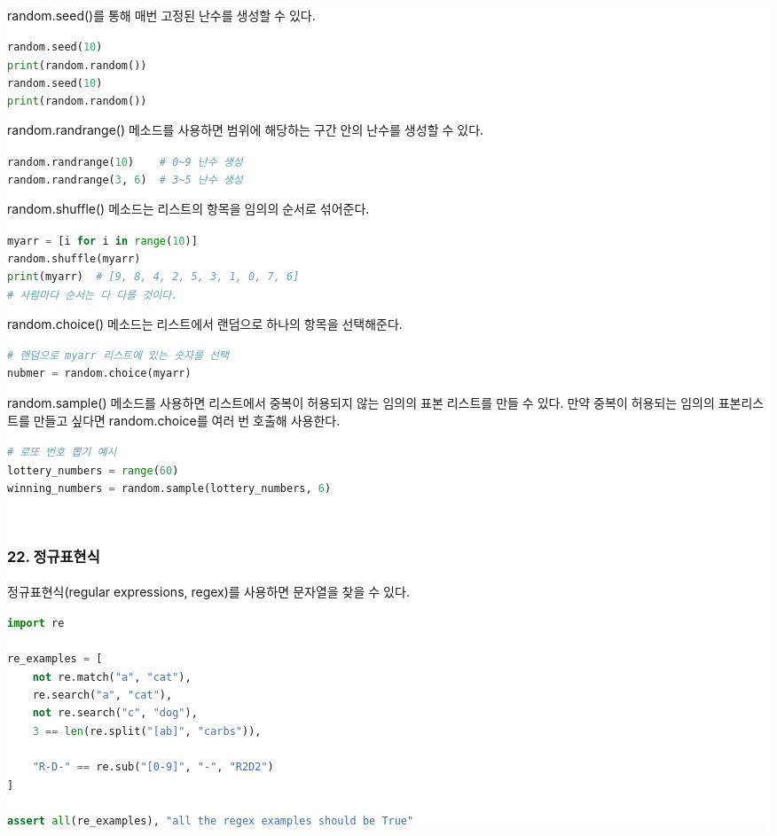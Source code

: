 random.seed()를 통해 매번 고정된 난수를 생성할 수 있다.

```python
random.seed(10)
print(random.random())
random.seed(10)
print(random.random())
```

random.randrange() 메소드를 사용하면 범위에 해당하는 구간 안의 난수를 생성할 수 있다.

```python
random.randrange(10)    # 0~9 난수 생성
random.randrange(3, 6)  # 3~5 난수 생성
```

random.shuffle() 메소드는 리스트의 항목을 임의의 순서로 섞어준다.

```python
myarr = [i for i in range(10)]
random.shuffle(myarr)
print(myarr)  # [9, 8, 4, 2, 5, 3, 1, 0, 7, 6]
# 사람마다 순서는 다 다를 것이다.
```

random.choice() 메소드는 리스트에서 랜덤으로 하나의 항목을 선택해준다.

```python
# 랜덤으로 myarr 리스트에 있는 숫자를 선택
nubmer = random.choice(myarr)
```

random.sample() 메소드를 사용하면 리스트에서 중복이 허용되지 않는 임의의 표본 리스트를 만들 수 있다.
만약 중복이 허용되는 임의의 표본리스트를 만들고 싶다면 random.choice를 여러 번 호출해 사용한다.

```python
# 로또 번호 뽑기 예시
lottery_numbers = range(60)
winning_numbers = random.sample(lottery_numbers, 6)
```

<br/>

### 22. 정규표현식

정규표현식(regular expressions, regex)를 사용하면 문자열을 찾을 수 있다.

```python
import re

re_examples = [
    not re.match("a", "cat"),
    re.search("a", "cat"),
    not re.search("c", "dog"),
    3 == len(re.split("[ab]", "carbs")),

    "R-D-" == re.sub("[0-9]", "-", "R2D2")
]

assert all(re_examples), "all the regex examples should be True"
```
